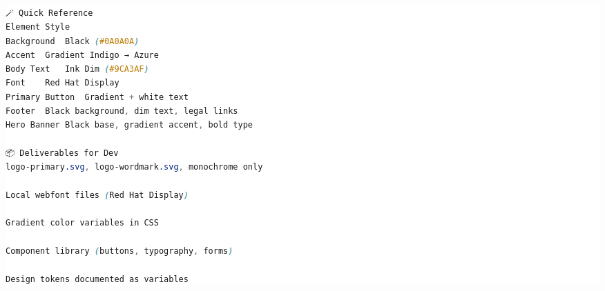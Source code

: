 ```css
🪄 Quick Reference
Element	Style
Background	Black (#0A0A0A)
Accent	Gradient Indigo → Azure
Body Text	Ink Dim (#9CA3AF)
Font	Red Hat Display
Primary Button	Gradient + white text
Footer	Black background, dim text, legal links
Hero Banner	Black base, gradient accent, bold type

📦 Deliverables for Dev
logo-primary.svg, logo-wordmark.svg, monochrome only

Local webfont files (Red Hat Display)

Gradient color variables in CSS

Component library (buttons, typography, forms)

Design tokens documented as variables
```
